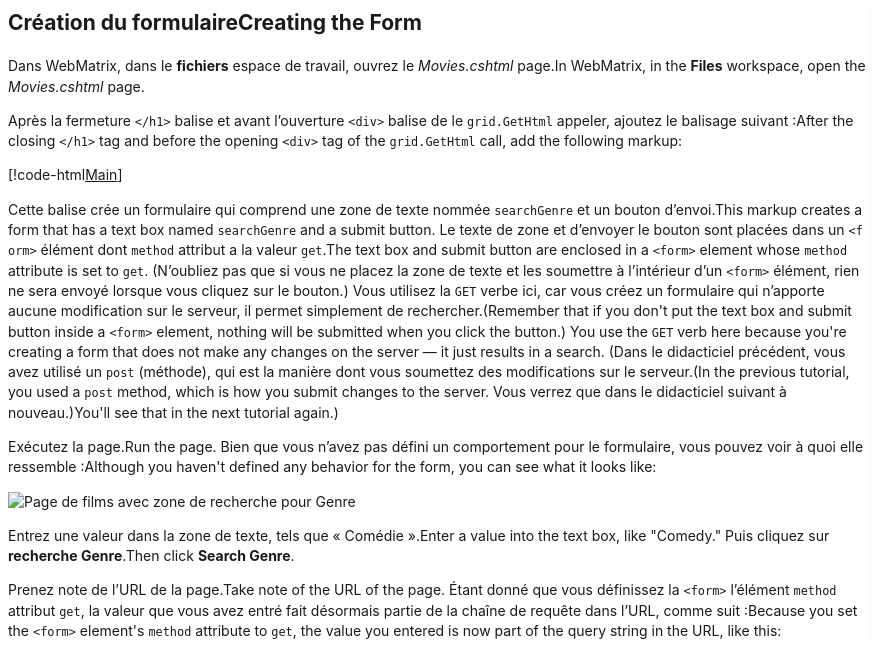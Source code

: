 
## <a name="creating-the-form"></a><span data-ttu-id="df0f3-188">Création du formulaire</span><span class="sxs-lookup"><span data-stu-id="df0f3-188">Creating the Form</span></span>

<span data-ttu-id="df0f3-189">Dans WebMatrix, dans le **fichiers** espace de travail, ouvrez le *Movies.cshtml* page.</span><span class="sxs-lookup"><span data-stu-id="df0f3-189">In WebMatrix, in the **Files** workspace, open the *Movies.cshtml* page.</span></span>

<span data-ttu-id="df0f3-190">Après la fermeture `</h1>` balise et avant l’ouverture `<div>` balise de le `grid.GetHtml` appeler, ajoutez le balisage suivant :</span><span class="sxs-lookup"><span data-stu-id="df0f3-190">After the closing `</h1>` tag and before the opening `<div>` tag of the `grid.GetHtml` call, add the following markup:</span></span>

[!code-html[Main](form-basics/samples/sample2.html)]

<span data-ttu-id="df0f3-191">Cette balise crée un formulaire qui comprend une zone de texte nommée `searchGenre` et un bouton d’envoi.</span><span class="sxs-lookup"><span data-stu-id="df0f3-191">This markup creates a form that has a text box named `searchGenre` and a submit button.</span></span> <span data-ttu-id="df0f3-192">Le texte de zone et d’envoyer le bouton sont placées dans un `<form>` élément dont `method` attribut a la valeur `get`.</span><span class="sxs-lookup"><span data-stu-id="df0f3-192">The text box and submit button are enclosed in a `<form>` element whose `method` attribute is set to `get`.</span></span> <span data-ttu-id="df0f3-193">(N’oubliez pas que si vous ne placez la zone de texte et les soumettre à l’intérieur d’un `<form>` élément, rien ne sera envoyé lorsque vous cliquez sur le bouton.) Vous utilisez la `GET` verbe ici, car vous créez un formulaire qui n’apporte aucune modification sur le serveur, il permet simplement de rechercher.</span><span class="sxs-lookup"><span data-stu-id="df0f3-193">(Remember that if you don't put the text box and submit button inside a `<form>` element, nothing will be submitted when you click the button.) You use the `GET` verb here because you're creating a form that does not make any changes on the server — it just results in a search.</span></span> <span data-ttu-id="df0f3-194">(Dans le didacticiel précédent, vous avez utilisé un `post` (méthode), qui est la manière dont vous soumettez des modifications sur le serveur.</span><span class="sxs-lookup"><span data-stu-id="df0f3-194">(In the previous tutorial, you used a `post` method, which is how you submit changes to the server.</span></span> <span data-ttu-id="df0f3-195">Vous verrez que dans le didacticiel suivant à nouveau.)</span><span class="sxs-lookup"><span data-stu-id="df0f3-195">You'll see that in the next tutorial again.)</span></span>

<span data-ttu-id="df0f3-196">Exécutez la page.</span><span class="sxs-lookup"><span data-stu-id="df0f3-196">Run the page.</span></span> <span data-ttu-id="df0f3-197">Bien que vous n’avez pas défini un comportement pour le formulaire, vous pouvez voir à quoi elle ressemble :</span><span class="sxs-lookup"><span data-stu-id="df0f3-197">Although you haven't defined any behavior for the form, you can see what it looks like:</span></span>

![Page de films avec zone de recherche pour Genre](form-basics/_static/image3.png)

<span data-ttu-id="df0f3-199">Entrez une valeur dans la zone de texte, tels que « Comédie ».</span><span class="sxs-lookup"><span data-stu-id="df0f3-199">Enter a value into the text box, like "Comedy."</span></span> <span data-ttu-id="df0f3-200">Puis cliquez sur **recherche Genre**.</span><span class="sxs-lookup"><span data-stu-id="df0f3-200">Then click **Search Genre**.</span></span>

<span data-ttu-id="df0f3-201">Prenez note de l’URL de la page.</span><span class="sxs-lookup"><span data-stu-id="df0f3-201">Take note of the URL of the page.</span></span> <span data-ttu-id="df0f3-202">Étant donné que vous définissez la `<form>` l’élément `method` attribut `get`, la valeur que vous avez entré fait désormais partie de la chaîne de requête dans l’URL, comme suit :</span><span class="sxs-lookup"><span data-stu-id="df0f3-202">Because you set the `<form>` element's `method` attribute to `get`, the value you entered is now part of the query string in the URL, like this:</span></span>
